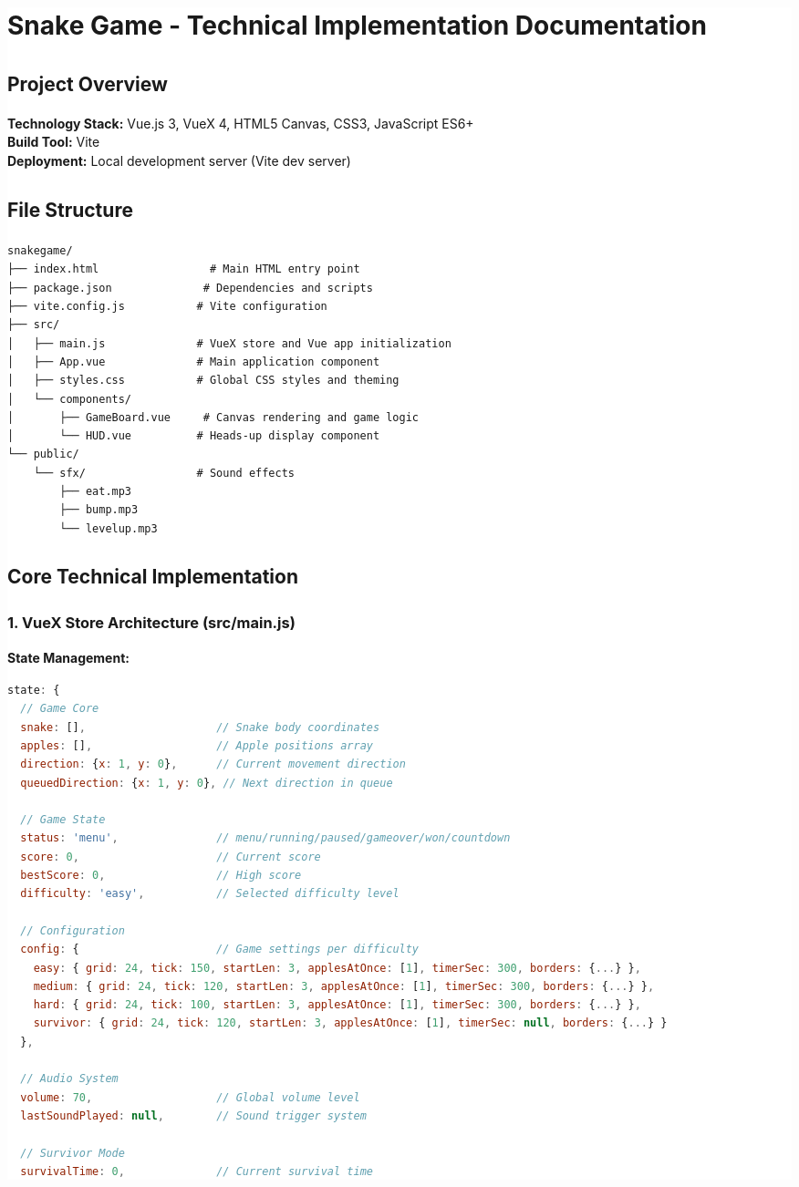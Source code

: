 # Snake Game - Technical Implementation Documentation

## Project Overview
**Technology Stack:** Vue.js 3, VueX 4, HTML5 Canvas, CSS3, JavaScript ES6+  
**Build Tool:** Vite  
**Deployment:** Local development server (Vite dev server)

## File Structure
```
snakegame/
├── index.html                 # Main HTML entry point
├── package.json              # Dependencies and scripts
├── vite.config.js           # Vite configuration
├── src/
│   ├── main.js              # VueX store and Vue app initialization
│   ├── App.vue              # Main application component
│   ├── styles.css           # Global CSS styles and theming
│   └── components/
│       ├── GameBoard.vue     # Canvas rendering and game logic
│       └── HUD.vue          # Heads-up display component
└── public/
    └── sfx/                 # Sound effects
        ├── eat.mp3
        ├── bump.mp3
        └── levelup.mp3
```

## Core Technical Implementation

### 1. VueX Store Architecture (src/main.js)

**State Management:**
```javascript
state: {
  // Game Core
  snake: [],                    // Snake body coordinates
  apples: [],                   // Apple positions array
  direction: {x: 1, y: 0},      // Current movement direction
  queuedDirection: {x: 1, y: 0}, // Next direction in queue
  
  // Game State
  status: 'menu',               // menu/running/paused/gameover/won/countdown
  score: 0,                     // Current score
  bestScore: 0,                 // High score
  difficulty: 'easy',           // Selected difficulty level
  
  // Configuration
  config: {                     // Game settings per difficulty
    easy: { grid: 24, tick: 150, startLen: 3, applesAtOnce: [1], timerSec: 300, borders: {...} },
    medium: { grid: 24, tick: 120, startLen: 3, applesAtOnce: [1], timerSec: 300, borders: {...} },
    hard: { grid: 24, tick: 100, startLen: 3, applesAtOnce: [1], timerSec: 300, borders: {...} },
    survivor: { grid: 24, tick: 120, startLen: 3, applesAtOnce: [1], timerSec: null, borders: {...} }
  },
  
  // Audio System
  volume: 70,                   // Global volume level
  lastSoundPlayed: null,        // Sound trigger system
  
  // Survivor Mode
  survivalTime: 0,              // Current survival time
```